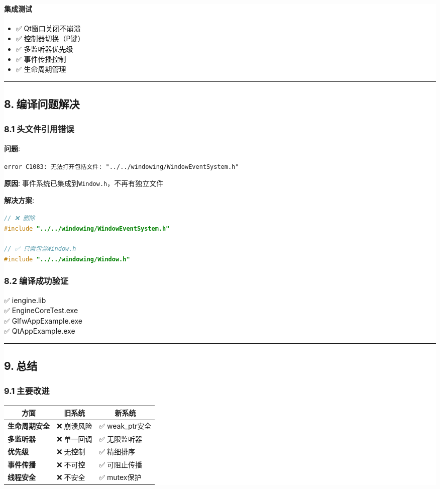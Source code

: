 #### 集成测试
- ✅ Qt窗口关闭不崩溃
- ✅ 控制器切换（P键）
- ✅ 多监听器优先级
- ✅ 事件传播控制
- ✅ 生命周期管理

---

## 8. 编译问题解决

### 8.1 头文件引用错误

**问题**:
```
error C1083: 无法打开包括文件: "../../windowing/WindowEventSystem.h"
```

**原因**: 事件系统已集成到`Window.h`，不再有独立文件

**解决方案**:
```cpp
// ❌ 删除
#include "../../windowing/WindowEventSystem.h"

// ✅ 只需包含Window.h
#include "../../windowing/Window.h"
```

### 8.2 编译成功验证

✅ iengine.lib  
✅ EngineCoreTest.exe  
✅ GlfwAppExample.exe  
✅ QtAppExample.exe  

---

## 9. 总结

### 9.1 主要改进

| 方面 | 旧系统 | 新系统 |
|------|--------|--------|
| **生命周期安全** | ❌ 崩溃风险 | ✅ weak_ptr安全 |
| **多监听器** | ❌ 单一回调 | ✅ 无限监听器 |
| **优先级** | ❌ 无控制 | ✅ 精细排序 |
| **事件传播** | ❌ 不可控 | ✅ 可阻止传播 |
| **线程安全** | ❌ 不安全 | ✅ mutex保护 |
